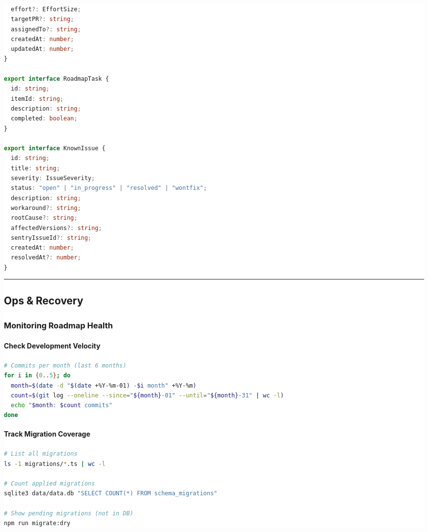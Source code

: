 ```typescript
  effort?: EffortSize;
  targetPR?: string;
  assignedTo?: string;
  createdAt: number;
  updatedAt: number;
}

export interface RoadmapTask {
  id: string;
  itemId: string;
  description: string;
  completed: boolean;
}

export interface KnownIssue {
  id: string;
  title: string;
  severity: IssueSeverity;
  status: "open" | "in_progress" | "resolved" | "wontfix";
  description: string;
  workaround?: string;
  rootCause?: string;
  affectedVersions?: string;
  sentryIssueId?: string;
  createdAt: number;
  resolvedAt?: number;
}
```

---

## Ops & Recovery

### Monitoring Roadmap Health

#### Check Development Velocity
```bash
# Commits per month (last 6 months)
for i in {0..5}; do
  month=$(date -d "$(date +%Y-%m-01) -$i month" +%Y-%m)
  count=$(git log --oneline --since="${month}-01" --until="${month}-31" | wc -l)
  echo "$month: $count commits"
done
```

#### Track Migration Coverage
```bash
# List all migrations
ls -1 migrations/*.ts | wc -l

# Count applied migrations
sqlite3 data/data.db "SELECT COUNT(*) FROM schema_migrations"

# Show pending migrations (not in DB)
npm run migrate:dry
```
